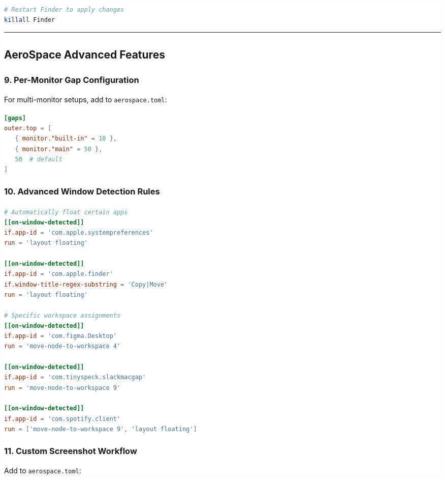 ```bash
# Restart Finder to apply changes
killall Finder
```

---

## AeroSpace Advanced Features

### 9. Per-Monitor Gap Configuration

For multi-monitor setups, add to `aerospace.toml`:

```toml
[gaps]
outer.top = [
   { monitor."built-in" = 10 },
   { monitor."main" = 50 },
   50  # default
]
```

### 10. Advanced Window Detection Rules

```toml
# Automatically float certain apps
[[on-window-detected]]
if.app-id = 'com.apple.systempreferences'
run = 'layout floating'

[[on-window-detected]]
if.app-id = 'com.apple.finder'
if.window-title-regex-substring = 'Copy|Move'
run = 'layout floating'

# Specific workspace assignments
[[on-window-detected]]
if.app-id = 'com.figma.Desktop'
run = 'move-node-to-workspace 4'

[[on-window-detected]]
if.app-id = 'com.tinyspeck.slackmacgap'
run = 'move-node-to-workspace 9'

[[on-window-detected]]
if.app-id = 'com.spotify.client'
run = ['move-node-to-workspace 9', 'layout floating']
```

### 11. Custom Screenshot Workflow

Add to `aerospace.toml`:
